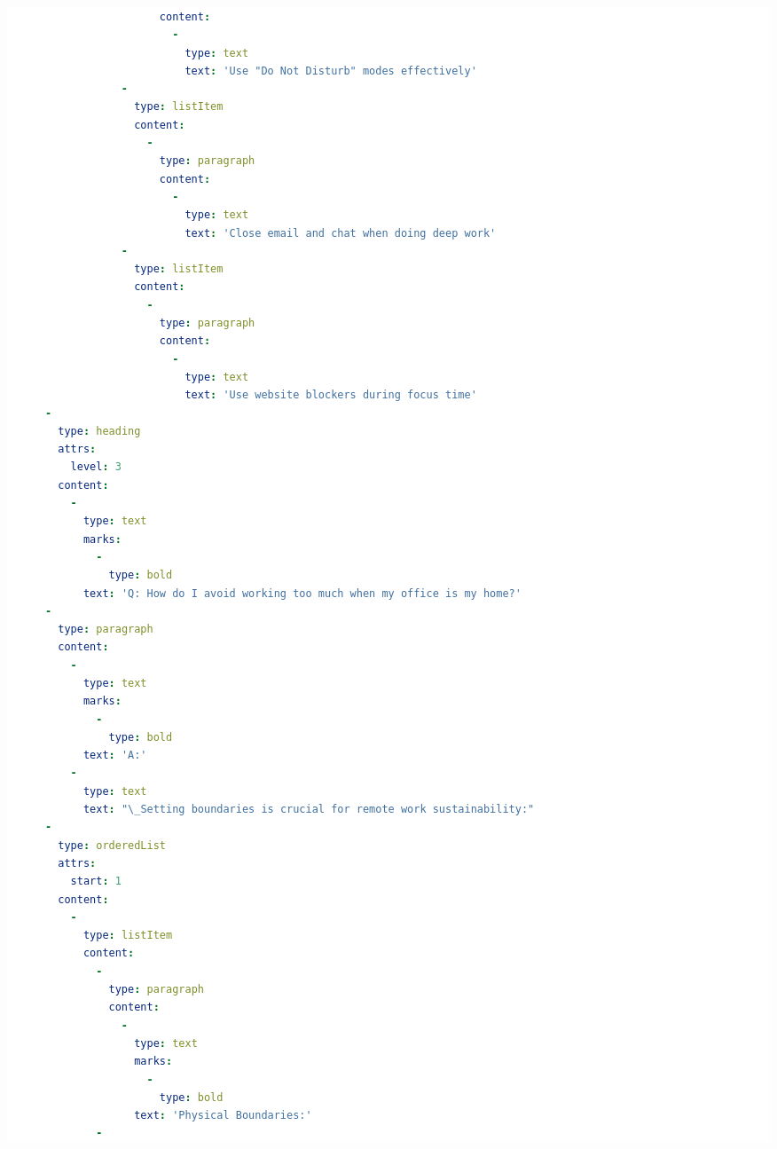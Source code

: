 ```yaml
                        content:
                          -
                            type: text
                            text: 'Use "Do Not Disturb" modes effectively'
                  -
                    type: listItem
                    content:
                      -
                        type: paragraph
                        content:
                          -
                            type: text
                            text: 'Close email and chat when doing deep work'
                  -
                    type: listItem
                    content:
                      -
                        type: paragraph
                        content:
                          -
                            type: text
                            text: 'Use website blockers during focus time'
      -
        type: heading
        attrs:
          level: 3
        content:
          -
            type: text
            marks:
              -
                type: bold
            text: 'Q: How do I avoid working too much when my office is my home?'
      -
        type: paragraph
        content:
          -
            type: text
            marks:
              -
                type: bold
            text: 'A:'
          -
            type: text
            text: "\_Setting boundaries is crucial for remote work sustainability:"
      -
        type: orderedList
        attrs:
          start: 1
        content:
          -
            type: listItem
            content:
              -
                type: paragraph
                content:
                  -
                    type: text
                    marks:
                      -
                        type: bold
                    text: 'Physical Boundaries:'
              -
```
